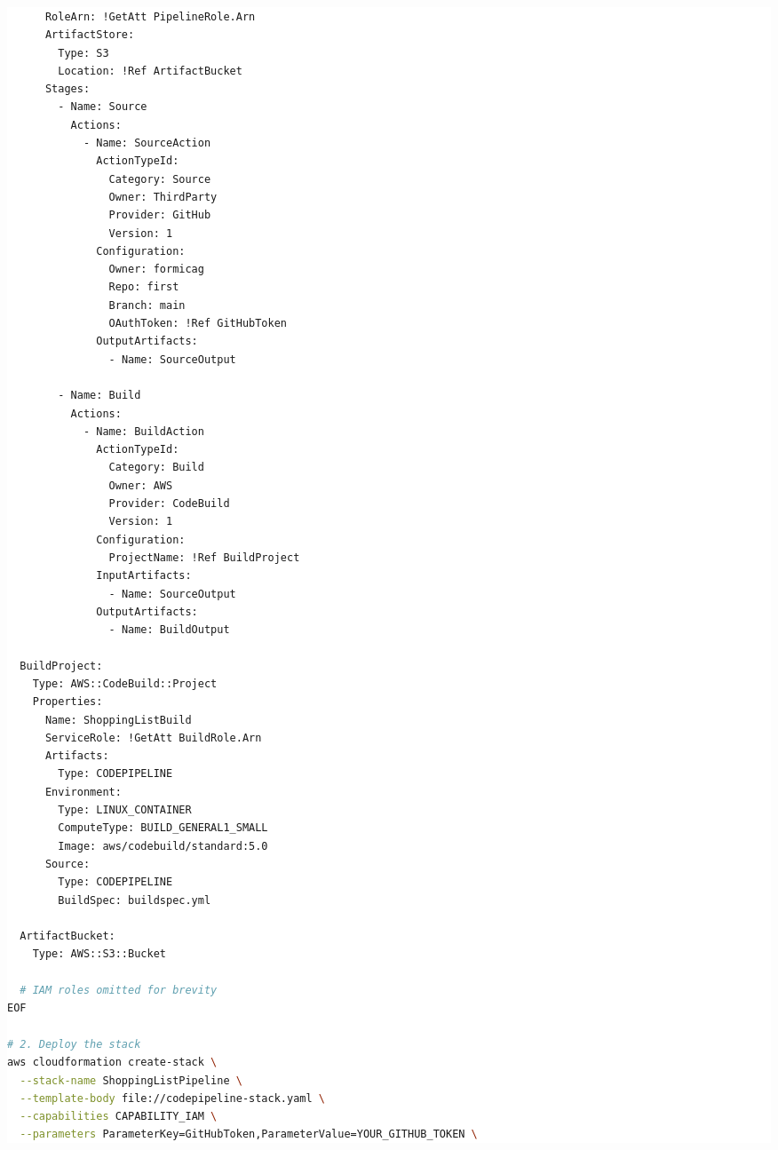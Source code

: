 ```bash
      RoleArn: !GetAtt PipelineRole.Arn
      ArtifactStore:
        Type: S3
        Location: !Ref ArtifactBucket
      Stages:
        - Name: Source
          Actions:
            - Name: SourceAction
              ActionTypeId:
                Category: Source
                Owner: ThirdParty
                Provider: GitHub
                Version: 1
              Configuration:
                Owner: formicag
                Repo: first
                Branch: main
                OAuthToken: !Ref GitHubToken
              OutputArtifacts:
                - Name: SourceOutput

        - Name: Build
          Actions:
            - Name: BuildAction
              ActionTypeId:
                Category: Build
                Owner: AWS
                Provider: CodeBuild
                Version: 1
              Configuration:
                ProjectName: !Ref BuildProject
              InputArtifacts:
                - Name: SourceOutput
              OutputArtifacts:
                - Name: BuildOutput

  BuildProject:
    Type: AWS::CodeBuild::Project
    Properties:
      Name: ShoppingListBuild
      ServiceRole: !GetAtt BuildRole.Arn
      Artifacts:
        Type: CODEPIPELINE
      Environment:
        Type: LINUX_CONTAINER
        ComputeType: BUILD_GENERAL1_SMALL
        Image: aws/codebuild/standard:5.0
      Source:
        Type: CODEPIPELINE
        BuildSpec: buildspec.yml

  ArtifactBucket:
    Type: AWS::S3::Bucket

  # IAM roles omitted for brevity
EOF

# 2. Deploy the stack
aws cloudformation create-stack \
  --stack-name ShoppingListPipeline \
  --template-body file://codepipeline-stack.yaml \
  --capabilities CAPABILITY_IAM \
  --parameters ParameterKey=GitHubToken,ParameterValue=YOUR_GITHUB_TOKEN \
```